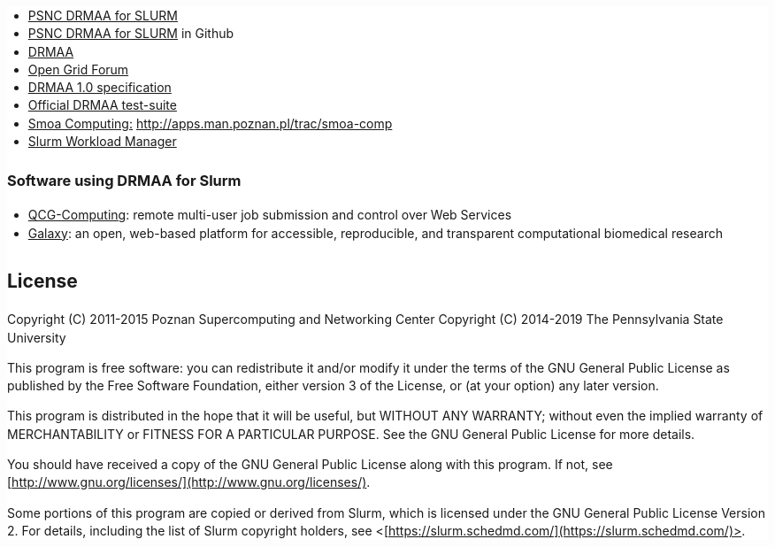 - [PSNC DRMAA for SLURM][psnc-slurm-drmaa-trac]
- [PSNC DRMAA for SLURM][psnc-slurm-drmaa-github] in Github
- [DRMAA][drmaa]
- [Open Grid Forum][ogf]
- [DRMAA 1.0 specification][drmaa-v133]
- [Official DRMAA test-suite](http://drmaa.org/testsuite.php)
- [Smoa Computing:](http://apps.man.poznan.pl/trac/smoa-comp) http://apps.man.poznan.pl/trac/smoa-comp
- [Slurm Workload Manager][slurm]

### Software using DRMAA for Slurm

- [QCG-Computing](http://www.qoscosgrid.org/trac/qcg-computing/): remote multi-user job submission and control over Web Services
- [Galaxy](https://galaxyproject.org/): an open, web-based platform for accessible, reproducible, and transparent computational biomedical research

License
-------

Copyright (C) 2011-2015 Poznan Supercomputing and Networking Center
Copyright (C) 2014-2019 The Pennsylvania State University

This program is free software: you can redistribute it and/or modify it under the terms of the GNU General Public License as published by the Free Software Foundation, either version 3 of the License, or (at your option) any later version.

This program is distributed in the hope that it will be useful, but WITHOUT ANY WARRANTY; without even the implied warranty of MERCHANTABILITY or FITNESS FOR A PARTICULAR PURPOSE. See the GNU General Public License for more details.

You should have received a copy of the GNU General Public License along with this program. If not, see [http://www.gnu.org/licenses/](http://www.gnu.org/licenses/).

Some portions of this program are copied or derived from Slurm, which is licensed under the GNU General Public License Version 2. For details, including the list of Slurm copyright holders,  see <[https://slurm.schedmd.com/](https://slurm.schedmd.com/)>.


[psnc-slurm-drmaa-trac]: http://apps.man.poznan.pl/trac/slurm-drmaa
[natefoo]: https://github.com/natefoo/
[slurm]: https://slurm.schedmd.com/
[ogf]: http://www.gridforum.org/
[drmaa]: http://www.drmaa.org/
[drmaa-v133]: http://www.ogf.org/documents/GFD.133.pdf
[psnc]: http://www.man.poznan.pl/
[slurm-drmaa]: https://github.com/natefoo/slurm-drmaa/
[psnc-slurm-drmaa-github]: https://github.com/psnc-apps/slurm-drmaa
[drmaa-utils]: https://github.com/natefoo/drmaa-utils/